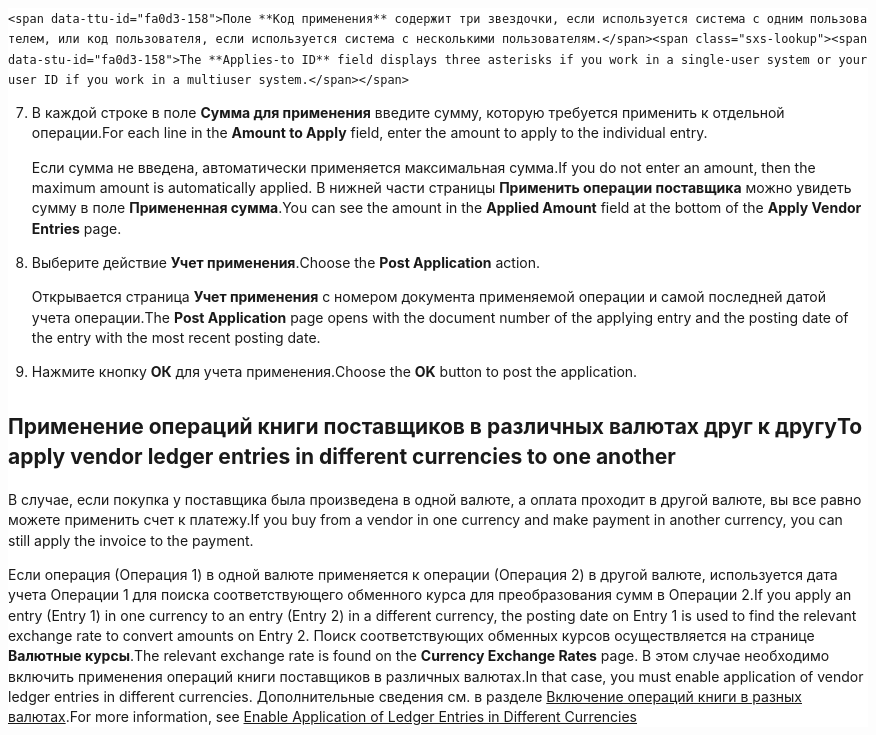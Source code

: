     <span data-ttu-id="fa0d3-158">Поле **Код применения** содержит три звездочки, если используется система с одним пользователем, или код пользователя, если используется система с несколькими пользователям.</span><span class="sxs-lookup"><span data-stu-id="fa0d3-158">The **Applies-to ID** field displays three asterisks if you work in a single-user system or your user ID if you work in a multiuser system.</span></span>  
7. <span data-ttu-id="fa0d3-159">В каждой строке в поле **Сумма для применения** введите сумму, которую требуется применить к отдельной операции.</span><span class="sxs-lookup"><span data-stu-id="fa0d3-159">For each line in the **Amount to Apply** field, enter the amount to apply to the individual entry.</span></span>

    <span data-ttu-id="fa0d3-160">Если сумма не введена, автоматически применяется максимальная сумма.</span><span class="sxs-lookup"><span data-stu-id="fa0d3-160">If you do not enter an amount, then the maximum amount is automatically applied.</span></span> <span data-ttu-id="fa0d3-161">В нижней части страницы **Применить операции поставщика** можно увидеть сумму в поле **Примененная сумма**.</span><span class="sxs-lookup"><span data-stu-id="fa0d3-161">You can see the amount in the **Applied Amount** field at the bottom of the **Apply Vendor Entries** page.</span></span>
8. <span data-ttu-id="fa0d3-162">Выберите действие **Учет применения**.</span><span class="sxs-lookup"><span data-stu-id="fa0d3-162">Choose the **Post Application** action.</span></span>  

    <span data-ttu-id="fa0d3-163">Открывается страница **Учет применения** с номером документа применяемой операции и самой последней датой учета операции.</span><span class="sxs-lookup"><span data-stu-id="fa0d3-163">The **Post Application** page opens with the document number of the applying entry and the posting date of the entry with the most recent posting date.</span></span>
9. <span data-ttu-id="fa0d3-164">Нажмите кнопку **ОК** для учета применения.</span><span class="sxs-lookup"><span data-stu-id="fa0d3-164">Choose the **OK** button to post the application.</span></span>

## <a name="to-apply-vendor-ledger-entries-in-different-currencies-to-one-another"></a><span data-ttu-id="fa0d3-165">Применение операций книги поставщиков в различных валютах друг к другу</span><span class="sxs-lookup"><span data-stu-id="fa0d3-165">To apply vendor ledger entries in different currencies to one another</span></span>
<span data-ttu-id="fa0d3-166">В случае, если покупка у поставщика была произведена в одной валюте, а оплата проходит в другой валюте, вы все равно можете применить счет к платежу.</span><span class="sxs-lookup"><span data-stu-id="fa0d3-166">If you buy from a vendor in one currency and make payment in another currency, you can still apply the invoice to the payment.</span></span>

<span data-ttu-id="fa0d3-167">Если операция (Операция 1) в одной валюте применяется к операции (Операция 2) в другой валюте, используется дата учета Операции 1 для поиска соответствующего обменного курса для преобразования сумм в Операции 2.</span><span class="sxs-lookup"><span data-stu-id="fa0d3-167">If you apply an entry (Entry 1) in one currency to an entry (Entry 2) in a different currency, the posting date on Entry 1 is used to find the relevant exchange rate to convert amounts on Entry 2.</span></span> <span data-ttu-id="fa0d3-168">Поиск соответствующих обменных курсов осуществляется на странице **Валютные курсы**.</span><span class="sxs-lookup"><span data-stu-id="fa0d3-168">The relevant exchange rate is found on the **Currency Exchange Rates** page.</span></span> <span data-ttu-id="fa0d3-169">В этом случае необходимо включить применения операций книги поставщиков в различных валютах.</span><span class="sxs-lookup"><span data-stu-id="fa0d3-169">In that case, you must enable application of vendor ledger entries in different currencies.</span></span> <span data-ttu-id="fa0d3-170">Дополнительные сведения см. в разделе [Включение операций книги в разных валютах](finance-how-enable-application-ledger-entries-different-currencies.md).</span><span class="sxs-lookup"><span data-stu-id="fa0d3-170">For more information, see [Enable Application of Ledger Entries in Different Currencies](finance-how-enable-application-ledger-entries-different-currencies.md)</span></span>
